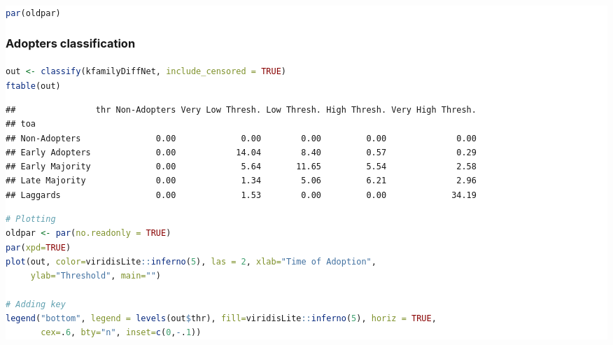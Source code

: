 ``` r
par(oldpar)
```

### Adopters classification

``` r
out <- classify(kfamilyDiffNet, include_censored = TRUE)
ftable(out)
```

    ##                thr Non-Adopters Very Low Thresh. Low Thresh. High Thresh. Very High Thresh.
    ## toa                                                                                        
    ## Non-Adopters               0.00             0.00        0.00         0.00              0.00
    ## Early Adopters             0.00            14.04        8.40         0.57              0.29
    ## Early Majority             0.00             5.64       11.65         5.54              2.58
    ## Late Majority              0.00             1.34        5.06         6.21              2.96
    ## Laggards                   0.00             1.53        0.00         0.00             34.19

``` r
# Plotting 
oldpar <- par(no.readonly = TRUE)
par(xpd=TRUE)
plot(out, color=viridisLite::inferno(5), las = 2, xlab="Time of Adoption",
     ylab="Threshold", main="")

# Adding key
legend("bottom", legend = levels(out$thr), fill=viridisLite::inferno(5), horiz = TRUE,
       cex=.6, bty="n", inset=c(0,-.1))
```
